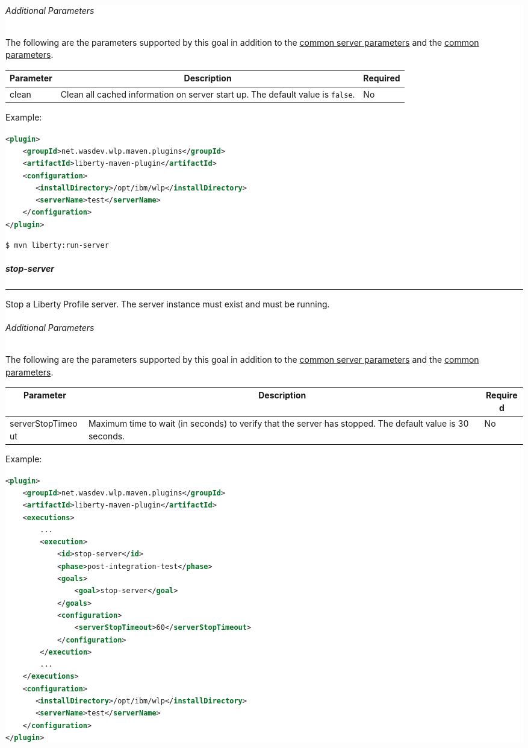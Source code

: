 ###### Additional Parameters

The following are the parameters supported by this goal in addition to the [common server parameters](#common-server-parameters) and the [common parameters](#common-parameters).

| Parameter | Description | Required |
| --------  | ----------- | -------  |
| clean | Clean all cached information on server start up. The default value is `false`. | No |

Example:
```xml
<plugin>
    <groupId>net.wasdev.wlp.maven.plugins</groupId>
    <artifactId>liberty-maven-plugin</artifactId>
    <configuration>
       <installDirectory>/opt/ibm/wlp</installDirectory>
       <serverName>test</serverName>
    </configuration>
</plugin>
```

```bash
$ mvn liberty:run-server
```

##### stop-server
---
Stop a Liberty Profile server. The server instance must exist and must be running.

###### Additional Parameters

The following are the parameters supported by this goal in addition to the [common server parameters](#common-server-parameters) and the [common parameters](#common-parameters).

| Parameter | Description | Required |
| --------  | ----------- | -------  |
| serverStopTimeout | Maximum time to wait (in seconds) to verify that the server has stopped. The default value is 30 seconds. | No |

Example:
```xml
<plugin>
    <groupId>net.wasdev.wlp.maven.plugins</groupId>
    <artifactId>liberty-maven-plugin</artifactId>
    <executions>
        ...
        <execution>
            <id>stop-server</id>
            <phase>post-integration-test</phase>
            <goals>
                <goal>stop-server</goal>
            </goals>
            <configuration>
                <serverStopTimeout>60</serverStopTimeout>
            </configuration>
        </execution>
        ...
    </executions>
    <configuration>
       <installDirectory>/opt/ibm/wlp</installDirectory>
       <serverName>test</serverName>
    </configuration>
</plugin>
```
